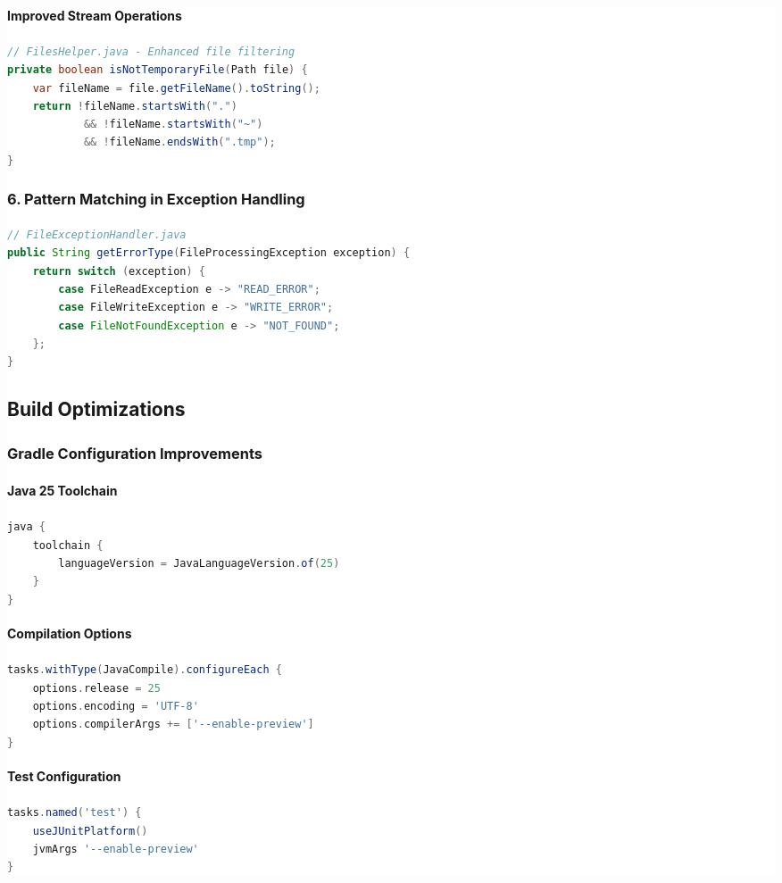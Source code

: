 #### Improved Stream Operations
```java
// FilesHelper.java - Enhanced file filtering
private boolean isNotTemporaryFile(Path file) {
    var fileName = file.getFileName().toString();
    return !fileName.startsWith(".") 
            && !fileName.startsWith("~") 
            && !fileName.endsWith(".tmp");
}
```

### 6. **Pattern Matching in Exception Handling**
```java
// FileExceptionHandler.java
public String getErrorType(FileProcessingException exception) {
    return switch (exception) {
        case FileReadException e -> "READ_ERROR";
        case FileWriteException e -> "WRITE_ERROR";
        case FileNotFoundException e -> "NOT_FOUND";
    };
}
```

## Build Optimizations

### Gradle Configuration Improvements

#### Java 25 Toolchain
```gradle
java {
    toolchain {
        languageVersion = JavaLanguageVersion.of(25)
    }
}
```

#### Compilation Options
```gradle
tasks.withType(JavaCompile).configureEach {
    options.release = 25
    options.encoding = 'UTF-8'
    options.compilerArgs += ['--enable-preview']
}
```

#### Test Configuration
```gradle
tasks.named('test') {
    useJUnitPlatform()
    jvmArgs '--enable-preview'
}
```
